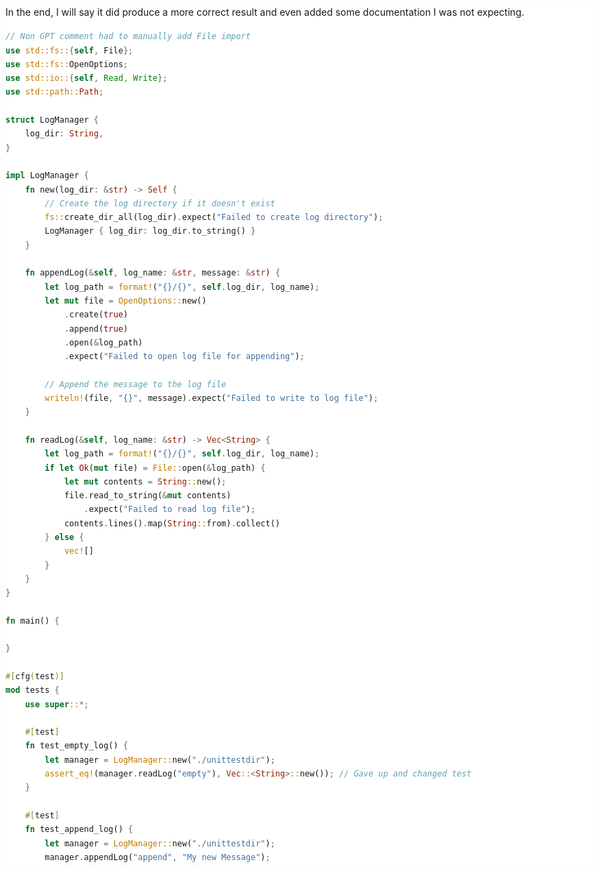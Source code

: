 In the end, I will say it did produce a more correct result and even added some documentation I was not expecting.

```rust
// Non GPT comment had to manually add File import
use std::fs::{self, File};
use std::fs::OpenOptions;
use std::io::{self, Read, Write};
use std::path::Path;

struct LogManager {
    log_dir: String,
}

impl LogManager {
    fn new(log_dir: &str) -> Self {
        // Create the log directory if it doesn't exist
        fs::create_dir_all(log_dir).expect("Failed to create log directory");
        LogManager { log_dir: log_dir.to_string() }
    }

    fn appendLog(&self, log_name: &str, message: &str) {
        let log_path = format!("{}/{}", self.log_dir, log_name);
        let mut file = OpenOptions::new()
            .create(true)
            .append(true)
            .open(&log_path)
            .expect("Failed to open log file for appending");

        // Append the message to the log file
        writeln!(file, "{}", message).expect("Failed to write to log file");
    }

    fn readLog(&self, log_name: &str) -> Vec<String> {
        let log_path = format!("{}/{}", self.log_dir, log_name);
        if let Ok(mut file) = File::open(&log_path) {
            let mut contents = String::new();
            file.read_to_string(&mut contents)
                .expect("Failed to read log file");
            contents.lines().map(String::from).collect()
        } else {
            vec![]
        }
    }
}

fn main() {

}

#[cfg(test)]
mod tests {
    use super::*;

    #[test]
    fn test_empty_log() {
        let manager = LogManager::new("./unittestdir");
        assert_eq!(manager.readLog("empty"), Vec::<String>::new()); // Gave up and changed test
    }

    #[test]
    fn test_append_log() {
        let manager = LogManager::new("./unittestdir");
        manager.appendLog("append", "My new Message");
```